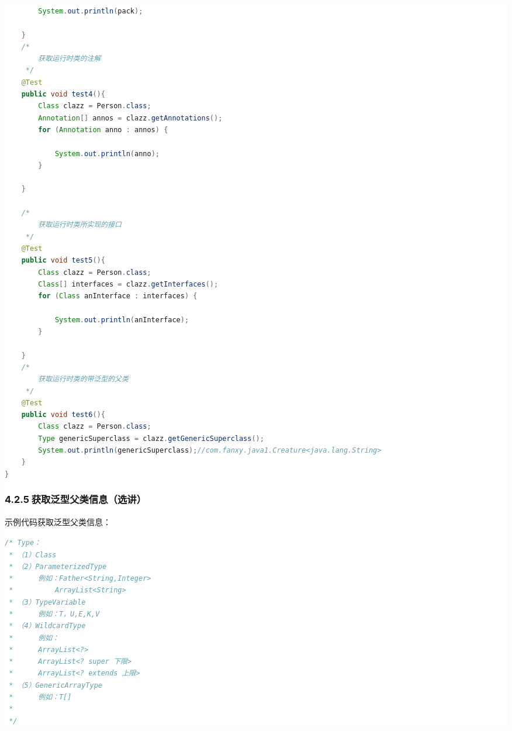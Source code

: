 ```java
        System.out.println(pack);

    }
    /*
    	获取运行时类的注解
     */
    @Test
    public void test4(){
        Class clazz = Person.class;
        Annotation[] annos = clazz.getAnnotations();
        for (Annotation anno : annos) {

            System.out.println(anno);
        }

    }

    /*
    	获取运行时类所实现的接口
     */
    @Test
    public void test5(){
        Class clazz = Person.class;
        Class[] interfaces = clazz.getInterfaces();
        for (Class anInterface : interfaces) {

            System.out.println(anInterface);
        }

    }
    /*
    	获取运行时类的带泛型的父类
     */
    @Test
    public void test6(){
        Class clazz = Person.class;
        Type genericSuperclass = clazz.getGenericSuperclass();
        System.out.println(genericSuperclass);//com.fanxy.java1.Creature<java.lang.String>
    }
}
```



### 4.2.5 获取泛型父类信息（选讲）

示例代码获取泛型父类信息：

```java
/* Type：
 * （1）Class
 * （2）ParameterizedType   
 * 		例如：Father<String,Integer>
 * 			ArrayList<String>
 * （3）TypeVariable
 * 		例如：T，U,E,K,V
 * （4）WildcardType
 * 		例如：
 * 		ArrayList<?>
 * 		ArrayList<? super 下限>
 * 		ArrayList<? extends 上限>
 * （5）GenericArrayType
 * 		例如：T[]
 * 	
 */
```